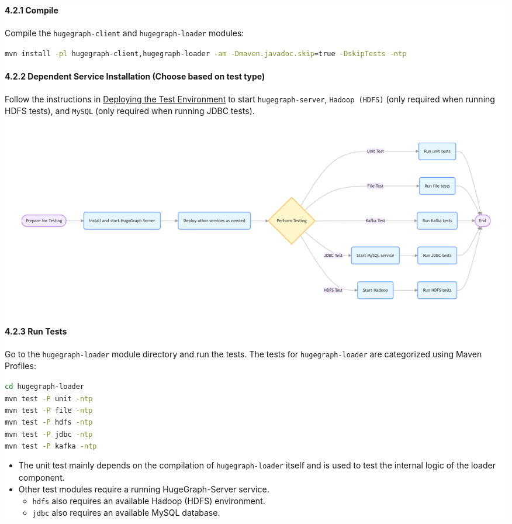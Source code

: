 #### 4.2.1 Compile

Compile the `hugegraph-client` and `hugegraph-loader` modules:

```bash
mvn install -pl hugegraph-client,hugegraph-loader -am -Dmaven.javadoc.skip=true -DskipTests -ntp
```

#### 4.2.2 Dependent Service Installation (Choose based on test type)

Follow the instructions in [Deploying the Test Environment](#3-deploying-the-test-environment) to start `hugegraph-server`, `Hadoop (HDFS)` (only required when running HDFS tests), and `MySQL` (only required when running JDBC tests).

<div style="text-align: center;">
    <img src="./../images/toolchain-test-mermaid-1.png" alt="HugeGraph Loader Testing Process">
</div>

#### 4.2.3 Run Tests

Go to the `hugegraph-loader` module directory and run the tests. The tests for `hugegraph-loader` are categorized using Maven Profiles:

```bash
cd hugegraph-loader
mvn test -P unit -ntp
mvn test -P file -ntp
mvn test -P hdfs -ntp
mvn test -P jdbc -ntp
mvn test -P kafka -ntp
```

*   The unit test mainly depends on the compilation of `hugegraph-loader` itself and is used to test the internal logic of the loader component.
*   Other test modules require a running HugeGraph-Server service.
    *   `hdfs` also requires an available Hadoop (HDFS) environment.
    *   `jdbc` also requires an available MySQL database.
